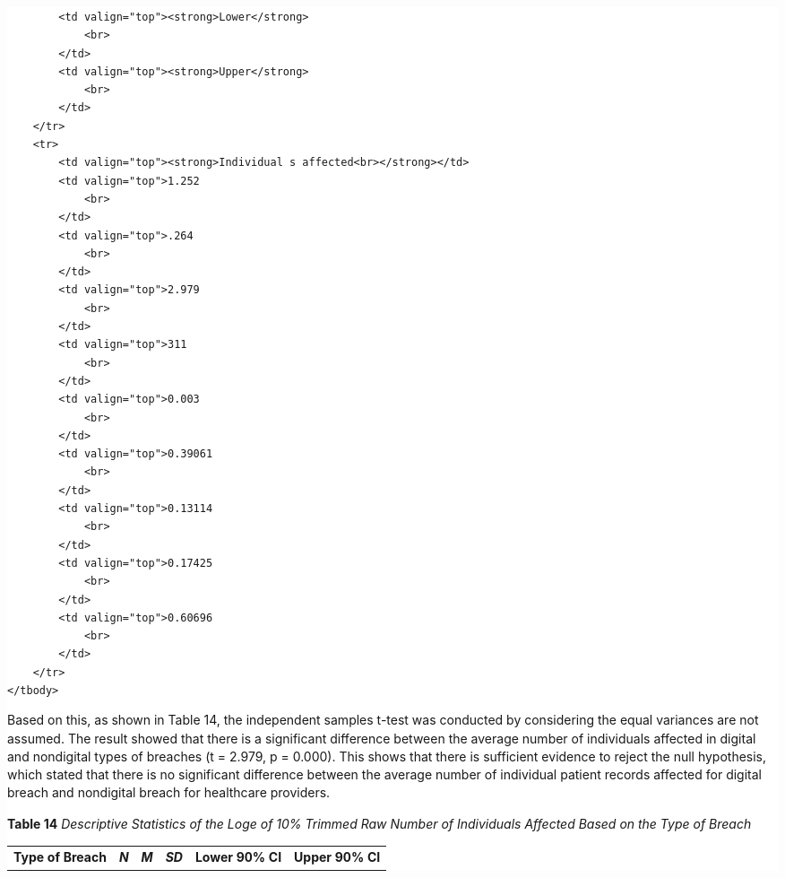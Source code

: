 			<td valign="top"><strong>Lower</strong>
				<br>
			</td>
			<td valign="top"><strong>Upper</strong>
				<br>
			</td>
		</tr>
		<tr>
			<td valign="top"><strong>Individual s affected<br></strong></td>
			<td valign="top">1.252
				<br>
			</td>
			<td valign="top">.264
				<br>
			</td>
			<td valign="top">2.979
				<br>
			</td>
			<td valign="top">311
				<br>
			</td>
			<td valign="top">0.003
				<br>
			</td>
			<td valign="top">0.39061
				<br>
			</td>
			<td valign="top">0.13114
				<br>
			</td>
			<td valign="top">0.17425
				<br>
			</td>
			<td valign="top">0.60696
				<br>
			</td>
		</tr>
	</tbody>
</table>


Based on this, as shown in Table 14, the independent samples t-test was conducted by considering the equal variances are not assumed. The result showed that there is a significant difference between the average number of individuals affected in digital and nondigital types of breaches (t = 2.979, p = 0.000). This shows that there is sufficient evidence to reject the null hypothesis, which stated that there is no significant difference between the average number of individual patient records affected for digital breach and nondigital breach for healthcare providers.

**Table 14**
*Descriptive Statistics of the Loge of 10% Trimmed Raw Number of Individuals Affected Based on the Type of Breach*

<table cellpadding="0" cellspacing="0">
	<tbody>
		<tr>
			<td valign="top"><strong>Type of Breach<br></strong></td>
			<td valign="top"><em><strong>N</strong></em><strong><br></strong></td>
			<td valign="top"><em><strong>M</strong></em>
				<br>
			</td>
			<td valign="top"><em><strong>SD</strong></em>
				<br>
			</td>
			<td valign="top"><strong>Lower 90% CI<br></strong></td>
			<td valign="top"><strong>Upper 90% CI<br></strong></td>
